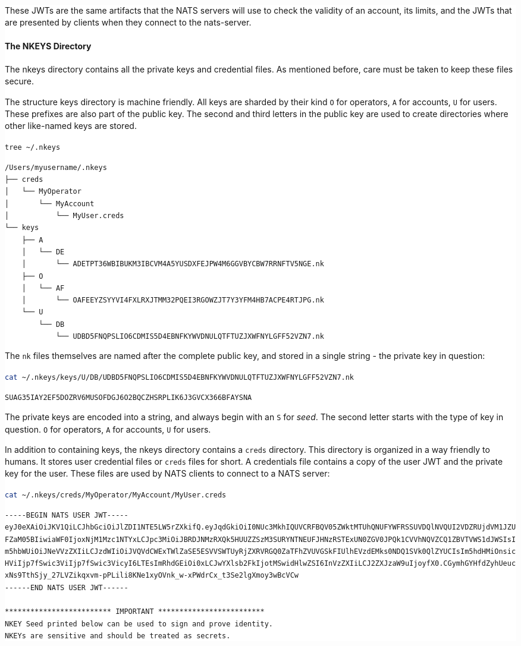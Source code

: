 These JWTs are the same artifacts that the NATS servers will use to check the validity of an account, its limits, and the JWTs that are presented by clients when they connect to the nats-server.

#### The NKEYS Directory

The nkeys directory contains all the private keys and credential files. As mentioned before, care must be taken to keep these files secure.

The structure keys directory is machine friendly. All keys are sharded by their kind `O` for operators, `A` for accounts, `U` for users. These prefixes are also part of the public key. The second and third letters in the public key are used to create directories where other like-named keys are stored.

```shell
tree ~/.nkeys
```
```text
/Users/myusername/.nkeys
├── creds
│   └── MyOperator
│       └── MyAccount
│           └── MyUser.creds
└── keys
    ├── A
    │   └── DE
    │       └── ADETPT36WBIBUKM3IBCVM4A5YUSDXFEJPW4M6GGVBYCBW7RRNFTV5NGE.nk
    ├── O
    │   └── AF
    │       └── OAFEEYZSYYVI4FXLRXJTMM32PQEI3RGOWZJT7Y3YFM4HB7ACPE4RTJPG.nk
    └── U
        └── DB
            └── UDBD5FNQPSLIO6CDMIS5D4EBNFKYWVDNULQTFTUZJXWFNYLGFF52VZN7.nk
```

The `nk` files themselves are named after the complete public key, and stored in a single string - the private key in question:

```bash
cat ~/.nkeys/keys/U/DB/UDBD5FNQPSLIO6CDMIS5D4EBNFKYWVDNULQTFTUZJXWFNYLGFF52VZN7.nk 
```
```text
SUAG35IAY2EF5DOZRV6MUSOFDGJ6O2BQCZHSRPLIK6J3GVCX366BFAYSNA
```

The private keys are encoded into a string, and always begin with an `S` for _seed_. The second letter starts with the type of key in question. `O` for operators, `A` for accounts, `U` for users.

In addition to containing keys, the nkeys directory contains a `creds` directory. This directory is organized in a way friendly to humans. It stores user credential files or `creds` files for short. A credentials file contains a copy of the user JWT and the private key for the user. These files are used by NATS clients to connect to a NATS server:

```bash
cat ~/.nkeys/creds/MyOperator/MyAccount/MyUser.creds
```
```text
-----BEGIN NATS USER JWT-----
eyJ0eXAiOiJKV1QiLCJhbGciOiJlZDI1NTE5LW5rZXkifQ.eyJqdGkiOiI0NUc3MkhIQUVCRFBQV05ZWktMTUhQNUFYWFRSSUVDQlNVQUI2VDZRUjdVM1JZUFZaM05BIiwiaWF0IjoxNjM1Mzc1NTYxLCJpc3MiOiJBRDJNMzRXQk5HUUZZSzM3SURYNTNEUFJHNzRSTExUN0ZGV0JPQk1CVVhNQVZCQ1ZBVTVWS1dJWSIsIm5hbWUiOiJNeVVzZXIiLCJzdWIiOiJVQVdCWExTWlZaSE5ESVVSWTUyRjZXRVRGQ0ZaTFhZVUVGSkFIUlhEVzdEMks0NDQ1SVk0QlZYUCIsIm5hdHMiOnsicHViIjp7fSwic3ViIjp7fSwic3VicyI6LTEsImRhdGEiOi0xLCJwYXlsb2FkIjotMSwidHlwZSI6InVzZXIiLCJ2ZXJzaW9uIjoyfX0.CGymhGYHfdZyhUeucxNs9TthSjy_27LVZikqxvm-pPLili8KNe1xyOVnk_w-xPWdrCx_t3Se2lgXmoy3wBcVCw
------END NATS USER JWT------

************************* IMPORTANT *************************
NKEY Seed printed below can be used to sign and prove identity.
NKEYs are sensitive and should be treated as secrets.

```